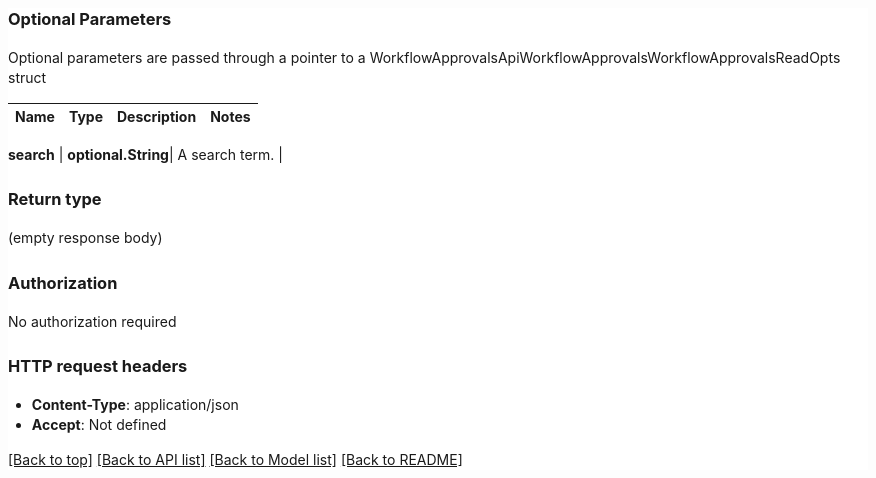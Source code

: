 ### Optional Parameters
Optional parameters are passed through a pointer to a WorkflowApprovalsApiWorkflowApprovalsWorkflowApprovalsReadOpts struct

Name | Type | Description  | Notes
------------- | ------------- | ------------- | -------------

 **search** | **optional.String**| A search term. | 

### Return type

 (empty response body)

### Authorization

No authorization required

### HTTP request headers

 - **Content-Type**: application/json
 - **Accept**: Not defined

[[Back to top]](#) [[Back to API list]](../README.md#documentation-for-api-endpoints) [[Back to Model list]](../README.md#documentation-for-models) [[Back to README]](../README.md)

